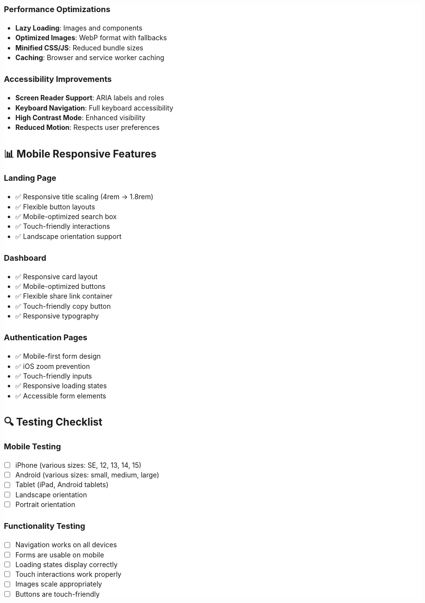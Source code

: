 ### **Performance Optimizations**
- **Lazy Loading**: Images and components
- **Optimized Images**: WebP format with fallbacks
- **Minified CSS/JS**: Reduced bundle sizes
- **Caching**: Browser and service worker caching

### **Accessibility Improvements**
- **Screen Reader Support**: ARIA labels and roles
- **Keyboard Navigation**: Full keyboard accessibility
- **High Contrast Mode**: Enhanced visibility
- **Reduced Motion**: Respects user preferences

## 📊 **Mobile Responsive Features**

### **Landing Page**
- ✅ Responsive title scaling (4rem → 1.8rem)
- ✅ Flexible button layouts
- ✅ Mobile-optimized search box
- ✅ Touch-friendly interactions
- ✅ Landscape orientation support

### **Dashboard**
- ✅ Responsive card layout
- ✅ Mobile-optimized buttons
- ✅ Flexible share link container
- ✅ Touch-friendly copy button
- ✅ Responsive typography

### **Authentication Pages**
- ✅ Mobile-first form design
- ✅ iOS zoom prevention
- ✅ Touch-friendly inputs
- ✅ Responsive loading states
- ✅ Accessible form elements

## 🔍 **Testing Checklist**

### **Mobile Testing**
- [ ] iPhone (various sizes: SE, 12, 13, 14, 15)
- [ ] Android (various sizes: small, medium, large)
- [ ] Tablet (iPad, Android tablets)
- [ ] Landscape orientation
- [ ] Portrait orientation

### **Functionality Testing**
- [ ] Navigation works on all devices
- [ ] Forms are usable on mobile
- [ ] Loading states display correctly
- [ ] Touch interactions work properly
- [ ] Images scale appropriately
- [ ] Buttons are touch-friendly
